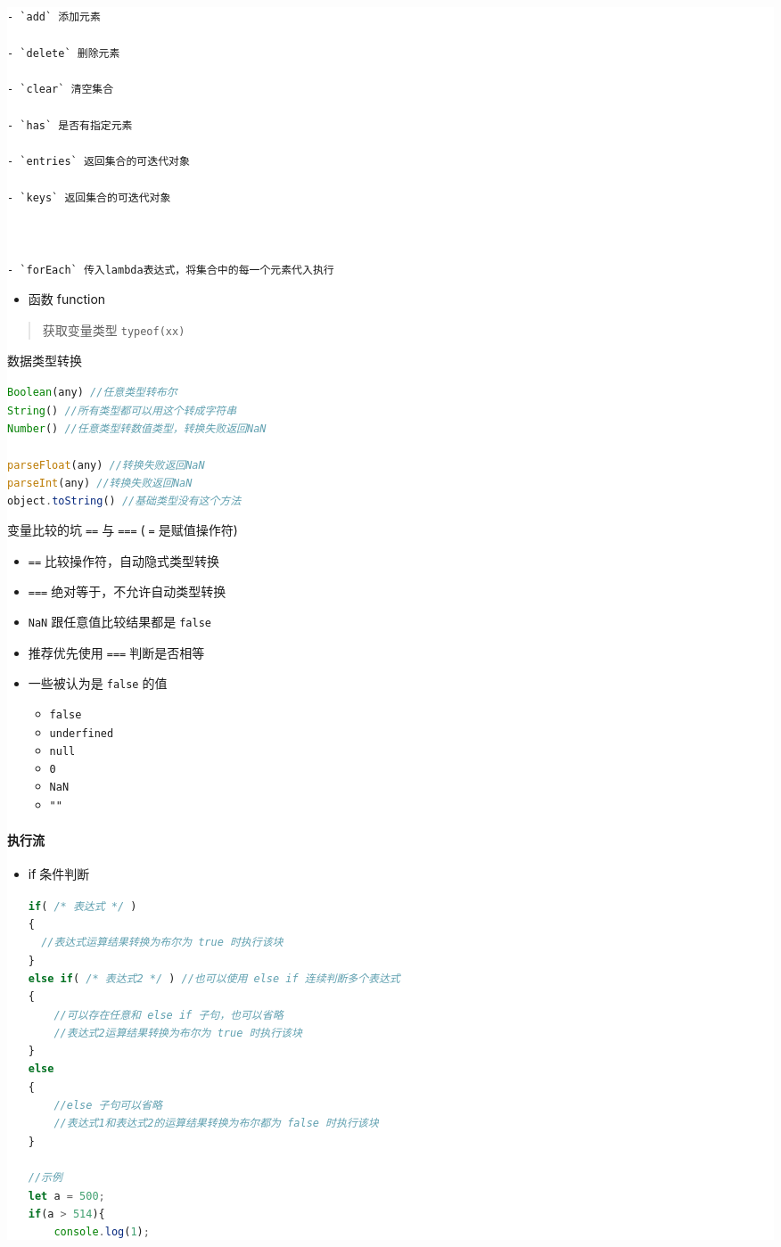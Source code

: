     - `add` 添加元素

    - `delete` 删除元素

    - `clear` 清空集合

    - `has` 是否有指定元素

    - `entries` 返回集合的可迭代对象

    - `keys` 返回集合的可迭代对象

      

    - `forEach` 传入lambda表达式，将集合中的每一个元素代入执行	

- 函数 function

>  获取变量类型 `typeof(xx)`

数据类型转换

```javascript
Boolean(any) //任意类型转布尔
String() //所有类型都可以用这个转成字符串
Number() //任意类型转数值类型，转换失败返回NaN 

parseFloat(any) //转换失败返回NaN 
parseInt(any) //转换失败返回NaN
object.toString() //基础类型没有这个方法
```

变量比较的坑 `==` 与 `===` ( `=` 是赋值操作符)

- `==` 比较操作符，自动隐式类型转换
- `===` 绝对等于，不允许自动类型转换

- `NaN` 跟任意值比较结果都是 `false`

- 推荐优先使用 `===` 判断是否相等

- 一些被认为是 `false` 的值
  - `false`
  - `underfined`
  - `null`
  - `0`
  - `NaN`
  - `""`

#### 执行流

- if 条件判断

  ```javascript
  if( /* 表达式 */ )
  {
  	//表达式运算结果转换为布尔为 true 时执行该块
  }
  else if( /* 表达式2 */ ) //也可以使用 else if 连续判断多个表达式
  {
      //可以存在任意和 else if 子句，也可以省略
      //表达式2运算结果转换为布尔为 true 时执行该块
  }
  else 
  {
      //else 子句可以省略
      //表达式1和表达式2的运算结果转换为布尔都为 false 时执行该块
  }
  
  //示例
  let a = 500;
  if(a > 514){
      console.log(1);
  ```